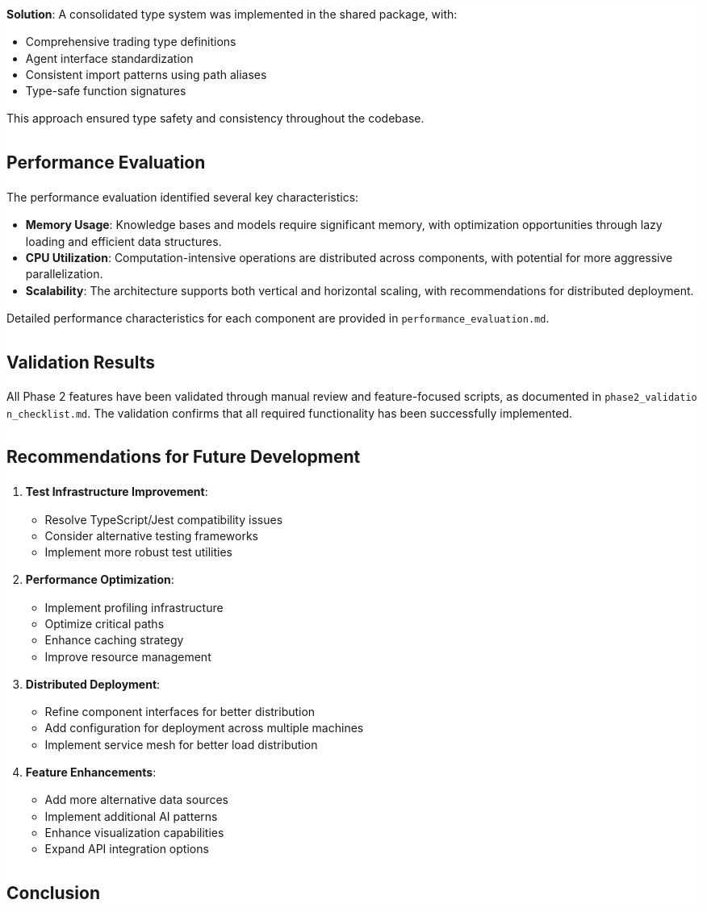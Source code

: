 **Solution**: A consolidated type system was implemented in the shared package, with:
- Comprehensive trading type definitions
- Agent interface standardization
- Consistent import patterns using path aliases
- Type-safe function signatures

This approach ensured type safety and consistency throughout the codebase.

## Performance Evaluation

The performance evaluation identified several key characteristics:

- **Memory Usage**: Knowledge bases and models require significant memory, with optimization opportunities through lazy loading and efficient data structures.
- **CPU Utilization**: Computation-intensive operations are distributed across components, with potential for more aggressive parallelization.
- **Scalability**: The architecture supports both vertical and horizontal scaling, with recommendations for distributed deployment.

Detailed performance characteristics for each component are provided in `performance_evaluation.md`.

## Validation Results

All Phase 2 features have been validated through manual review and feature-focused scripts, as documented in `phase2_validation_checklist.md`. The validation confirms that all required functionality has been successfully implemented.

## Recommendations for Future Development

1. **Test Infrastructure Improvement**:
   - Resolve TypeScript/Jest compatibility issues
   - Consider alternative testing frameworks
   - Implement more robust test utilities

2. **Performance Optimization**:
   - Implement profiling infrastructure
   - Optimize critical paths
   - Enhance caching strategy
   - Improve resource management

3. **Distributed Deployment**:
   - Refine component interfaces for better distribution
   - Add configuration for deployment across multiple machines
   - Implement service mesh for better load distribution

4. **Feature Enhancements**:
   - Add more alternative data sources
   - Implement additional AI patterns
   - Enhance visualization capabilities
   - Expand API integration options

## Conclusion
